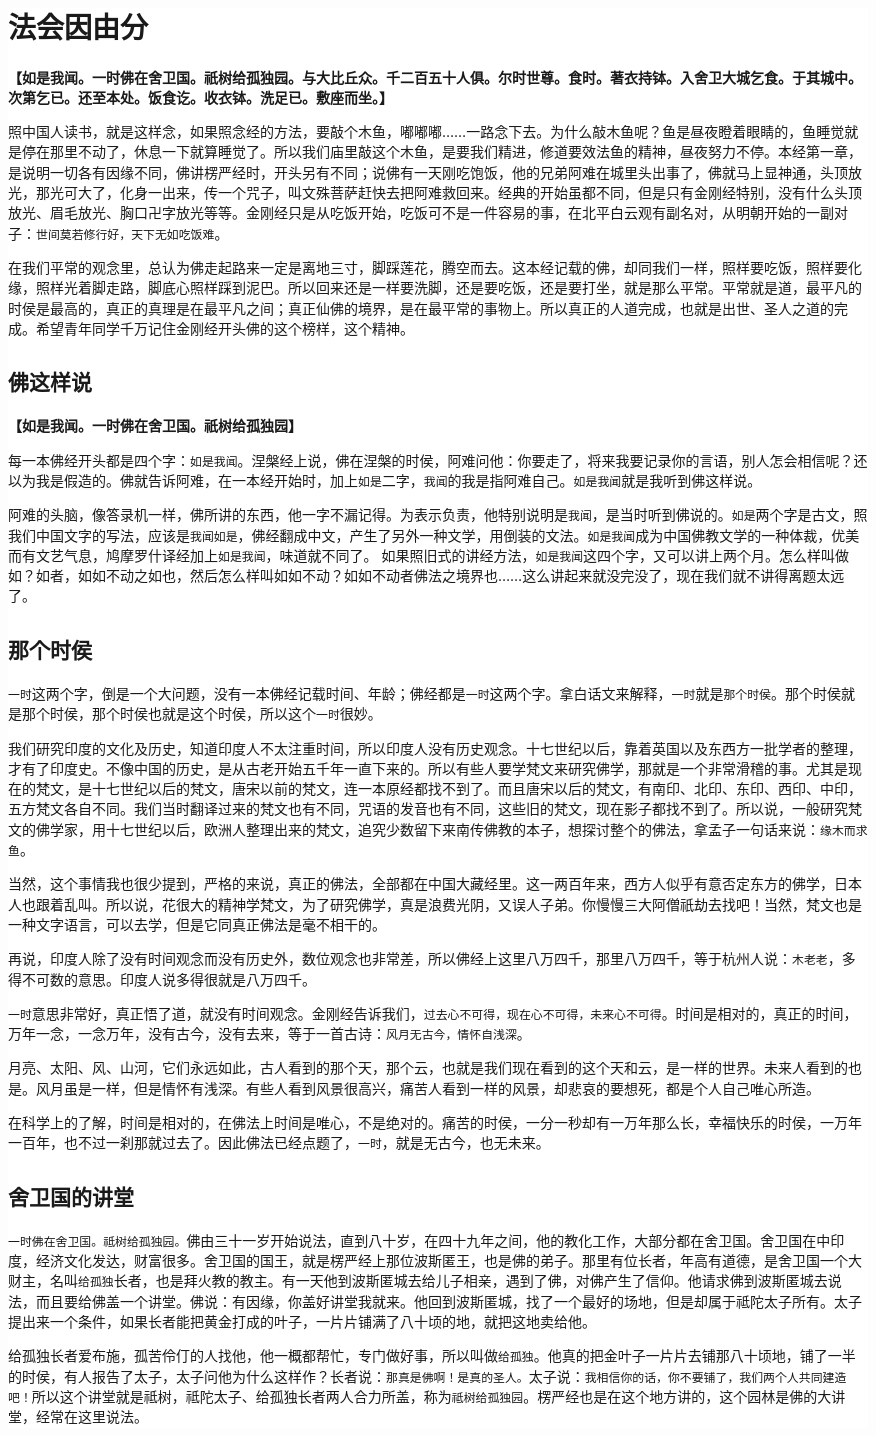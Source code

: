 # 法会因由分

**【如是我闻。一时佛在舍卫国。祇树给孤独园。与大比丘众。千二百五十人俱。尔时世尊。食时。著衣持钵。入舍卫大城乞食。于其城中。次第乞已。还至本处。饭食讫。收衣钵。洗足已。敷座而坐。】**

照中国人读书，就是这样念，如果照念经的方法，要敲个木鱼，嘟嘟嘟……一路念下去。为什么敲木鱼呢？鱼是昼夜瞪着眼睛的，鱼睡觉就是停在那里不动了，休息一下就算睡觉了。所以我们庙里敲这个木鱼，是要我们精进，修道要效法鱼的精神，昼夜努力不停。本经第一章，是说明一切各有因缘不同，佛讲楞严经时，开头另有不同；说佛有一天刚吃饱饭，他的兄弟阿难在城里头出事了，佛就马上显神通，头顶放光，那光可大了，化身一出来，传一个咒子，叫文殊菩萨赶快去把阿难救回来。经典的开始虽都不同，但是只有金刚经特别，没有什么头顶放光、眉毛放光、胸口卍字放光等等。金刚经只是从吃饭开始，吃饭可不是一件容易的事，在北平白云观有副名对，从明朝开始的一副对子：`世间莫若修行好，天下无如吃饭难`。

在我们平常的观念里，总认为佛走起路来一定是离地三寸，脚踩莲花，腾空而去。这本经记载的佛，却同我们一样，照样要吃饭，照样要化缘，照样光着脚走路，脚底心照样踩到泥巴。所以回来还是一样要洗脚，还是要吃饭，还是要打坐，就是那么平常。平常就是道，最平凡的时侯是最高的，真正的真理是在最平凡之间；真正仙佛的境界，是在最平常的事物上。所以真正的人道完成，也就是出世、圣人之道的完成。希望青年同学千万记住金刚经开头佛的这个榜样，这个精神。
 
## 佛这样说

**【如是我闻。一时佛在舍卫国。祇树给孤独园】**

每一本佛经开头都是四个字：`如是我闻`。涅槃经上说，佛在涅槃的时侯，阿难问他：你要走了，将来我要记录你的言语，别人怎会相信呢？还以为我是假造的。佛就告诉阿难，在一本经开始时，加上`如是`二字，`我闻`的我是指阿难自己。`如是我闻`就是我听到佛这样说。

阿难的头脑，像答录机一样，佛所讲的东西，他一字不漏记得。为表示负责，他特别说明是`我闻`，是当时听到佛说的。`如是`两个字是古文，照我们中国文字的写法，应该是`我闻如是`，佛经翻成中文，产生了另外一种文学，用倒装的文法。`如是我闻`成为中国佛教文学的一种体裁，优美而有文艺气息，鸠摩罗什译经加上`如是我闻`，味道就不同了。
如果照旧式的讲经方法，`如是我闻`这四个字，又可以讲上两个月。怎么样叫做如？如者，如如不动之如也，然后怎么样叫如如不动？如如不动者佛法之境界也……这么讲起来就没完没了，现在我们就不讲得离题太远了。
 
## 那个时侯

`一时`这两个字，倒是一个大问题，没有一本佛经记载时间、年龄；佛经都是`一时`这两个字。拿白话文来解释，`一时`就是`那个时侯`。那个时侯就是那个时侯，那个时侯也就是这个时侯，所以这个`一时`很妙。

我们研究印度的文化及历史，知道印度人不太注重时间，所以印度人没有历史观念。十七世纪以后，靠着英国以及东西方一批学者的整理，才有了印度史。不像中国的历史，是从古老开始五千年一直下来的。所以有些人要学梵文来研究佛学，那就是一个非常滑稽的事。尤其是现在的梵文，是十七世纪以后的梵文，唐宋以前的梵文，连一本原经都找不到了。而且唐宋以后的梵文，有南印、北印、东印、西印、中印，五方梵文各自不同。我们当时翻译过来的梵文也有不同，咒语的发音也有不同，这些旧的梵文，现在影子都找不到了。所以说，一般研究梵文的佛学家，用十七世纪以后，欧洲人整理出来的梵文，追究少数留下来南传佛教的本子，想探讨整个的佛法，拿孟子一句话来说：`缘木而求鱼`。

当然，这个事情我也很少提到，严格的来说，真正的佛法，全部都在中国大藏经里。这一两百年来，西方人似乎有意否定东方的佛学，日本人也跟着乱叫。所以说，花很大的精神学梵文，为了研究佛学，真是浪费光阴，又误人子弟。你慢慢三大阿僧祇劫去找吧！当然，梵文也是一种文字语言，可以去学，但是它同真正佛法是毫不相干的。

再说，印度人除了没有时间观念而没有历史外，数位观念也非常差，所以佛经上这里八万四千，那里八万四千，等于杭州人说：`木老老`，多得不可数的意思。印度人说多得很就是八万四千。

`一时`意思非常好，真正悟了道，就没有时间观念。金刚经告诉我们，`过去心不可得，现在心不可得，未来心不可得`。时间是相对的，真正的时间，万年一念，一念万年，没有古今，没有去来，等于一首古诗：`风月无古今，情怀自浅深`。

月亮、太阳、风、山河，它们永远如此，古人看到的那个天，那个云，也就是我们现在看到的这个天和云，是一样的世界。未来人看到的也是。风月虽是一样，但是情怀有浅深。有些人看到风景很高兴，痛苦人看到一样的风景，却悲哀的要想死，都是个人自己唯心所造。

在科学上的了解，时间是相对的，在佛法上时间是唯心，不是绝对的。痛苦的时侯，一分一秒却有一万年那么长，幸福快乐的时侯，一万年一百年，也不过一刹那就过去了。因此佛法已经点题了，`一时`，就是无古今，也无未来。
 
## 舍卫国的讲堂

`一时佛在舍卫国。祗树给孤独园。`佛由三十一岁开始说法，直到八十岁，在四十九年之间，他的教化工作，大部分都在舍卫国。舍卫国在中印度，经济文化发达，财富很多。舍卫国的国王，就是楞严经上那位波斯匿王，也是佛的弟子。那里有位长者，年高有道德，是舍卫国一个大财主，名叫`给孤独`长者，也是拜火教的教主。有一天他到波斯匿城去给儿子相亲，遇到了佛，对佛产生了信仰。他请求佛到波斯匿城去说法，而且要给佛盖一个讲堂。佛说：有因缘，你盖好讲堂我就来。他回到波斯匿城，找了一个最好的场地，但是却属于祗陀太子所有。太子提出来一个条件，如果长者能把黄金打成的叶子，一片片铺满了八十顷的地，就把这地卖给他。

给孤独长者爱布施，孤苦伶仃的人找他，他一概都帮忙，专门做好事，所以叫做`给孤独`。他真的把金叶子一片片去铺那八十顷地，铺了一半的时侯，有人报告了太子，太子问他为什么这样作？长者说：`那真是佛啊！是真的圣人。`太子说：`我相信你的话，你不要铺了，我们两个人共同建造吧！`所以这个讲堂就是祗树，祗陀太子、给孤独长者两人合力所盖，称为`祗树给孤独园`。楞严经也是在这个地方讲的，这个园林是佛的大讲堂，经常在这里说法。
 